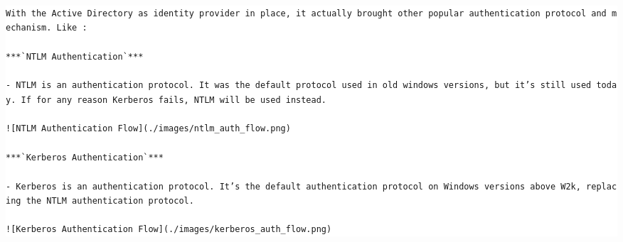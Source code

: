     With the Active Directory as identity provider in place, it actually brought other popular authentication protocol and mechanism. Like :
    
    ***`NTLM Authentication`*** 
    
    - NTLM is an authentication protocol. It was the default protocol used in old windows versions, but it’s still used today. If for any reason Kerberos fails, NTLM will be used instead.
    
    ![NTLM Authentication Flow](./images/ntlm_auth_flow.png)
    
    ***`Kerberos Authentication`***
    
    - Kerberos is an authentication protocol. It’s the default authentication protocol on Windows versions above W2k, replacing the NTLM authentication protocol.
    
    ![Kerberos Authentication Flow](./images/kerberos_auth_flow.png)
    